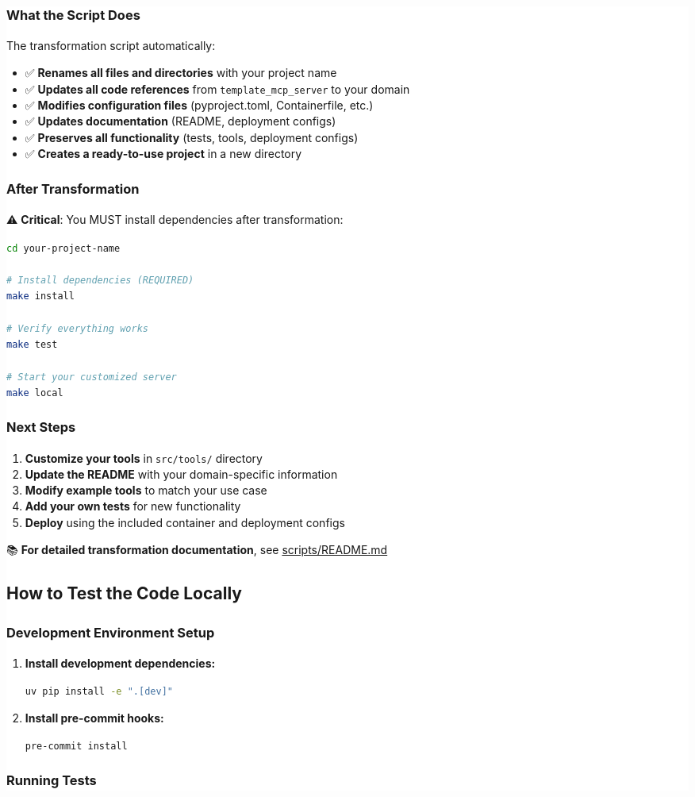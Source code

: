 ### What the Script Does

The transformation script automatically:

- ✅ **Renames all files and directories** with your project name
- ✅ **Updates all code references** from `template_mcp_server` to your domain
- ✅ **Modifies configuration files** (pyproject.toml, Containerfile, etc.)
- ✅ **Updates documentation** (README, deployment configs)
- ✅ **Preserves all functionality** (tests, tools, deployment configs)
- ✅ **Creates a ready-to-use project** in a new directory

### After Transformation

⚠️ **Critical**: You MUST install dependencies after transformation:

```bash
cd your-project-name

# Install dependencies (REQUIRED)
make install

# Verify everything works
make test

# Start your customized server
make local
```

### Next Steps

1. **Customize your tools** in `src/tools/` directory
2. **Update the README** with your domain-specific information
3. **Modify example tools** to match your use case
4. **Add your own tests** for new functionality
5. **Deploy** using the included container and deployment configs

📚 **For detailed transformation documentation**, see [scripts/README.md](scripts/README.md)

## How to Test the Code Locally

### Development Environment Setup

1. **Install development dependencies:**
   ```bash
   uv pip install -e ".[dev]"
   ```

2. **Install pre-commit hooks:**
   ```bash
   pre-commit install
   ```

### Running Tests
